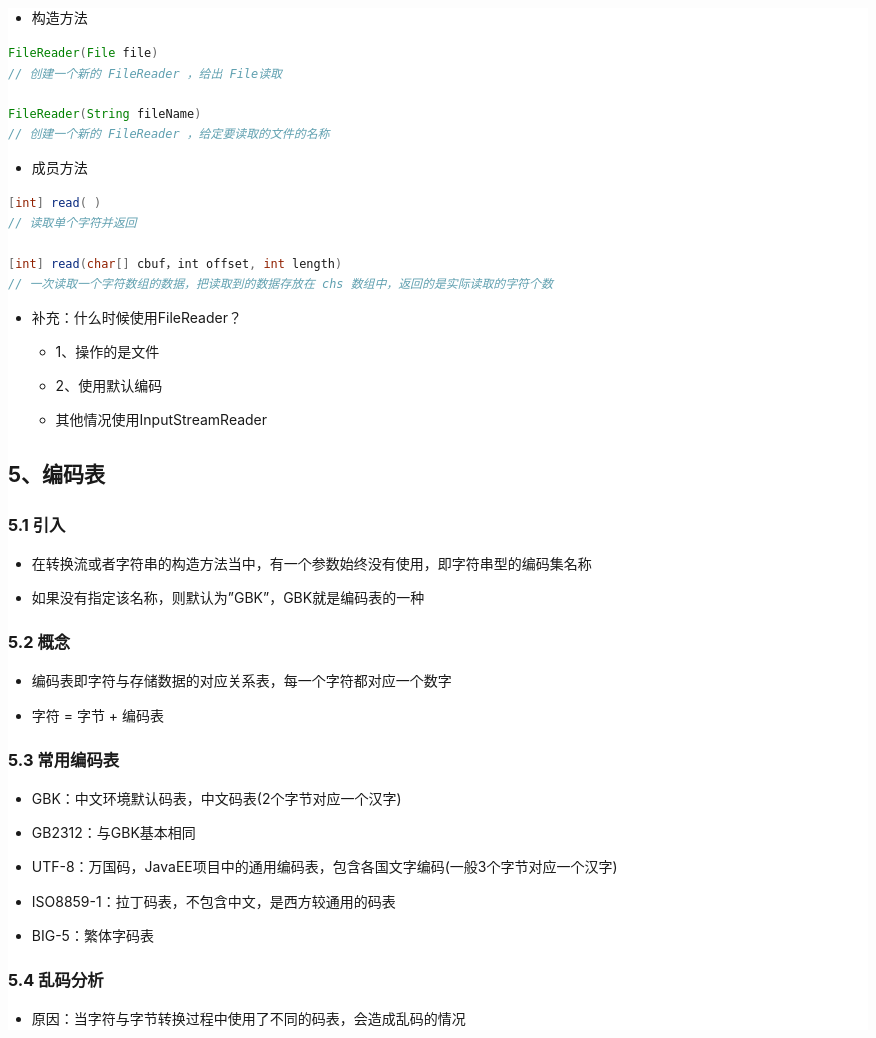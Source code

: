 - 构造方法

```java
FileReader(File file)
// 创建一个新的 FileReader ，给出 File读取
    
FileReader(String fileName)
// 创建一个新的 FileReader ，给定要读取的文件的名称
```

- 成员方法

```java
[int] read( ) 
// 读取单个字符并返回

[int] read(char[] cbuf，int offset, int length)
// 一次读取一个字符数组的数据，把读取到的数据存放在 chs 数组中，返回的是实际读取的字符个数
```

- 补充：什么时候使用FileReader？

  - 1、操作的是文件

  - 2、使用默认编码

  - 其他情况使用InputStreamReader



## 5、编码表

### 5.1 引入

- 在转换流或者字符串的构造方法当中，有一个参数始终没有使用，即字符串型的编码集名称

- 如果没有指定该名称，则默认为”GBK”，GBK就是编码表的一种

### 5.2 概念

- 编码表即字符与存储数据的对应关系表，每一个字符都对应一个数字

- 字符 = 字节 + 编码表

### 5.3 常用编码表

- GBK：中文环境默认码表，中文码表(2个字节对应一个汉字)

- GB2312：与GBK基本相同

- UTF-8：万国码，JavaEE项目中的通用编码表，包含各国文字编码(一般3个字节对应一个汉字)

- ISO8859-1：拉丁码表，不包含中文，是西方较通用的码表

- BIG-5：繁体字码表

### 5.4 乱码分析

- 原因：当字符与字节转换过程中使用了不同的码表，会造成乱码的情况
